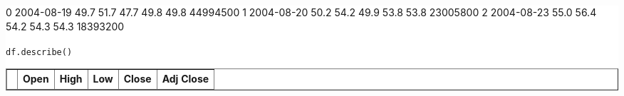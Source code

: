   <tbody>
    <tr>
      <th>0</th>
      <td>2004-08-19</td>
      <td>49.7</td>
      <td>51.7</td>
      <td>47.7</td>
      <td>49.8</td>
      <td>49.8</td>
      <td>44994500</td>
    </tr>
    <tr>
      <th>1</th>
      <td>2004-08-20</td>
      <td>50.2</td>
      <td>54.2</td>
      <td>49.9</td>
      <td>53.8</td>
      <td>53.8</td>
      <td>23005800</td>
    </tr>
    <tr>
      <th>2</th>
      <td>2004-08-23</td>
      <td>55.0</td>
      <td>56.4</td>
      <td>54.2</td>
      <td>54.3</td>
      <td>54.3</td>
      <td>18393200</td>
    </tr>
  </tbody>
</table>
</div>




```python
df.describe()
```




<div>
<style scoped>
    .dataframe tbody tr th:only-of-type {
        vertical-align: middle;
    }

    .dataframe tbody tr th {
        vertical-align: top;
    }

    .dataframe thead th {
        text-align: right;
    }
</style>
<table border="1" class="dataframe">
  <thead>
    <tr style="text-align: right;">
      <th></th>
      <th>Open</th>
      <th>High</th>
      <th>Low</th>
      <th>Close</th>
      <th>Adj Close</th>